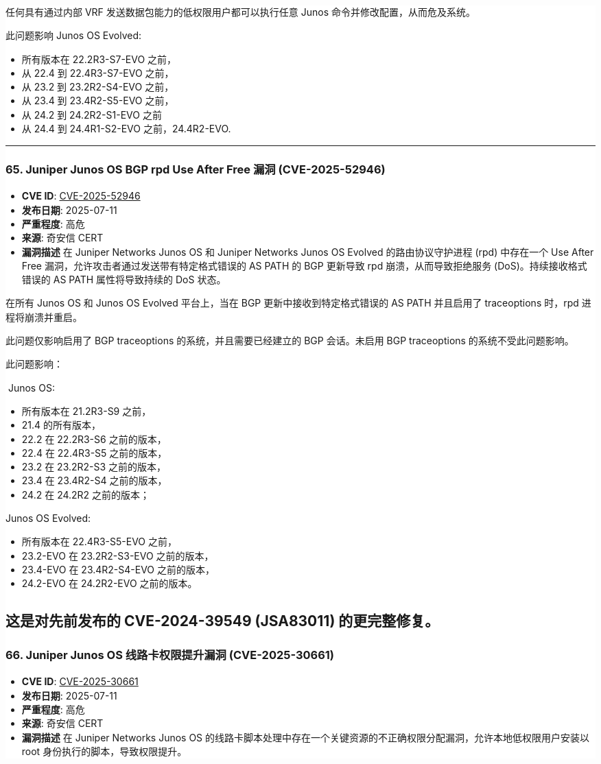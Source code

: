 任何具有通过内部 VRF 发送数据包能力的低权限用户都可以执行任意 Junos 命令并修改配置，从而危及系统。

此问题影响 Junos OS Evolved: 



  *  所有版本在 22.2R3-S7-EVO 之前，
  *  从 22.4 到 22.4R3-S7-EVO 之前，
  *  从 23.2 到 23.2R2-S4-EVO 之前，
  *  从 23.4 到 23.4R2-S5-EVO 之前，
  *  从 24.2 到 24.2R2-S1-EVO 之前
  *  从 24.4 到 24.4R1-S2-EVO 之前，24.4R2-EVO.
---
### 65. Juniper Junos OS BGP rpd Use After Free 漏洞 (CVE-2025-52946)
- **CVE ID**: [CVE-2025-52946](https://cve.mitre.org/cgi-bin/cvename.cgi?name=CVE-2025-52946)
- **发布日期**: 2025-07-11
- **严重程度**: 高危
- **来源**: 奇安信 CERT
- **漏洞描述**
在 Juniper Networks Junos OS 和 Juniper Networks Junos OS Evolved 的路由协议守护进程 (rpd) 中存在一个 Use After Free 漏洞，允许攻击者通过发送带有特定格式错误的 AS PATH 的 BGP 更新导致 rpd 崩溃，从而导致拒绝服务 (DoS)。持续接收格式错误的 AS PATH 属性将导致持续的 DoS 状态。

在所有 Junos OS 和 Junos OS Evolved 平台上，当在 BGP 更新中接收到特定格式错误的 AS PATH 并且启用了 traceoptions 时，rpd 进程将崩溃并重启。

此问题仅影响启用了 BGP traceoptions 的系统，并且需要已经建立的 BGP 会话。未启用 BGP traceoptions 的系统不受此问题影响。



此问题影响：

 Junos OS:



  *  所有版本在 21.2R3-S9 之前，
  *  21.4 的所有版本，
  *  22.2 在 22.2R3-S6 之前的版本，
  *  22.4 在 22.4R3-S5 之前的版本，
  *  23.2 在 23.2R2-S3 之前的版本，
  *  23.4 在 23.4R2-S4 之前的版本，
  *  24.2 在 24.2R2 之前的版本；



Junos OS Evolved: 



  *  所有版本在 22.4R3-S5-EVO 之前，
  *  23.2-EVO 在 23.2R2-S3-EVO 之前的版本，
  *  23.4-EVO 在 23.4R2-S4-EVO 之前的版本，
  *  24.2-EVO 在 24.2R2-EVO 之前的版本。



这是对先前发布的 CVE-2024-39549 (JSA83011) 的更完整修复。
---
### 66. Juniper Junos OS 线路卡权限提升漏洞 (CVE-2025-30661)
- **CVE ID**: [CVE-2025-30661](https://cve.mitre.org/cgi-bin/cvename.cgi?name=CVE-2025-30661)
- **发布日期**: 2025-07-11
- **严重程度**: 高危
- **来源**: 奇安信 CERT
- **漏洞描述**
在 Juniper Networks Junos OS 的线路卡脚本处理中存在一个关键资源的不正确权限分配漏洞，允许本地低权限用户安装以 root 身份执行的脚本，导致权限提升。
